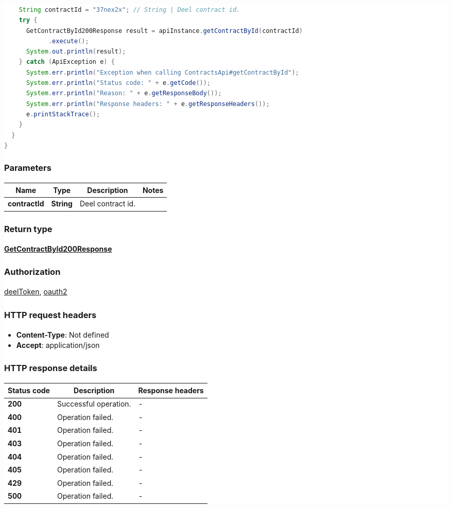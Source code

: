 ```java
    String contractId = "37nex2x"; // String | Deel contract id.
    try {
      GetContractById200Response result = apiInstance.getContractById(contractId)
            .execute();
      System.out.println(result);
    } catch (ApiException e) {
      System.err.println("Exception when calling ContractsApi#getContractById");
      System.err.println("Status code: " + e.getCode());
      System.err.println("Reason: " + e.getResponseBody());
      System.err.println("Response headers: " + e.getResponseHeaders());
      e.printStackTrace();
    }
  }
}
```

### Parameters

| Name | Type | Description  | Notes |
|------------- | ------------- | ------------- | -------------|
| **contractId** | **String**| Deel contract id. | |

### Return type

[**GetContractById200Response**](GetContractById200Response.md)

### Authorization

[deelToken](../README.md#deelToken), [oauth2](../README.md#oauth2)

### HTTP request headers

 - **Content-Type**: Not defined
 - **Accept**: application/json

### HTTP response details
| Status code | Description | Response headers |
|-------------|-------------|------------------|
| **200** | Successful operation. |  -  |
| **400** | Operation failed. |  -  |
| **401** | Operation failed. |  -  |
| **403** | Operation failed. |  -  |
| **404** | Operation failed. |  -  |
| **405** | Operation failed. |  -  |
| **429** | Operation failed. |  -  |
| **500** | Operation failed. |  -  |
